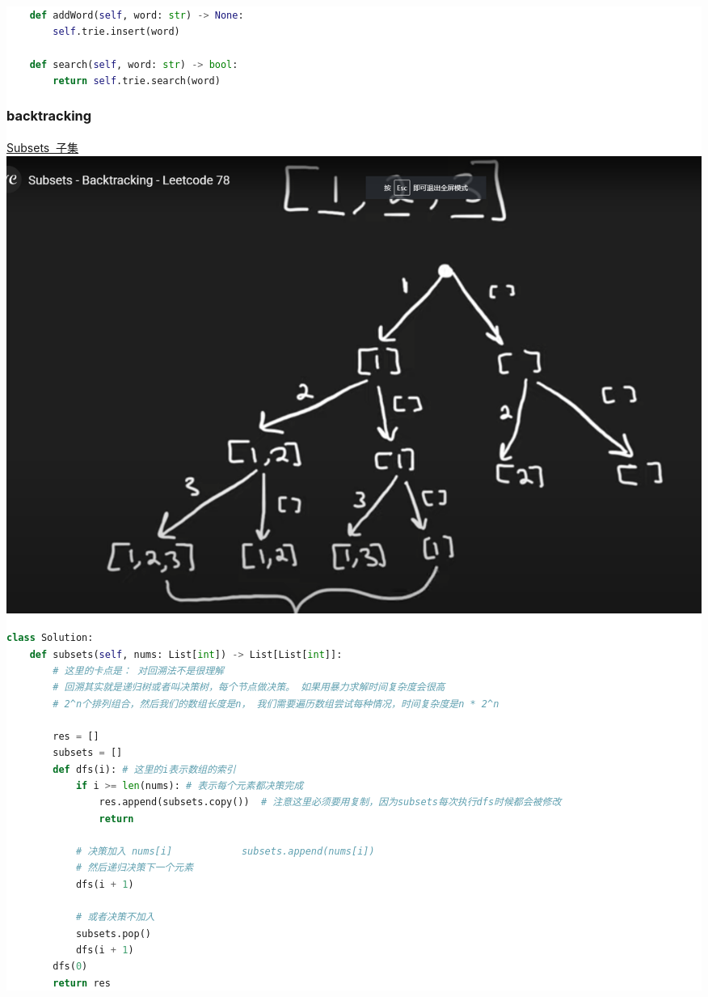 ```python
    def addWord(self, word: str) -> None:  
        self.trie.insert(word)  
  
    def search(self, word: str) -> bool:  
        return self.trie.search(word)
```


### backtracking
 [Subsets  子集](https://leetcode.com/problems/subsets/)
![alt text](image-44.png)


```python
class Solution:  
    def subsets(self, nums: List[int]) -> List[List[int]]:  
        # 这里的卡点是： 对回溯法不是很理解  
        # 回溯其实就是递归树或者叫决策树，每个节点做决策。 如果用暴力求解时间复杂度会很高  
        # 2^n个排列组合，然后我们的数组长度是n， 我们需要遍历数组尝试每种情况，时间复杂度是n * 2^n  
  
        res = []  
        subsets = []  
        def dfs(i): # 这里的i表示数组的索引  
            if i >= len(nums): # 表示每个元素都决策完成  
                res.append(subsets.copy())  # 注意这里必须要用复制，因为subsets每次执行dfs时候都会被修改  
                return  
  
            # 决策加入 nums[i]            subsets.append(nums[i])  
            # 然后递归决策下一个元素  
            dfs(i + 1)  
  
            # 或者决策不加入  
            subsets.pop()  
            dfs(i + 1)  
        dfs(0)  
        return res
```